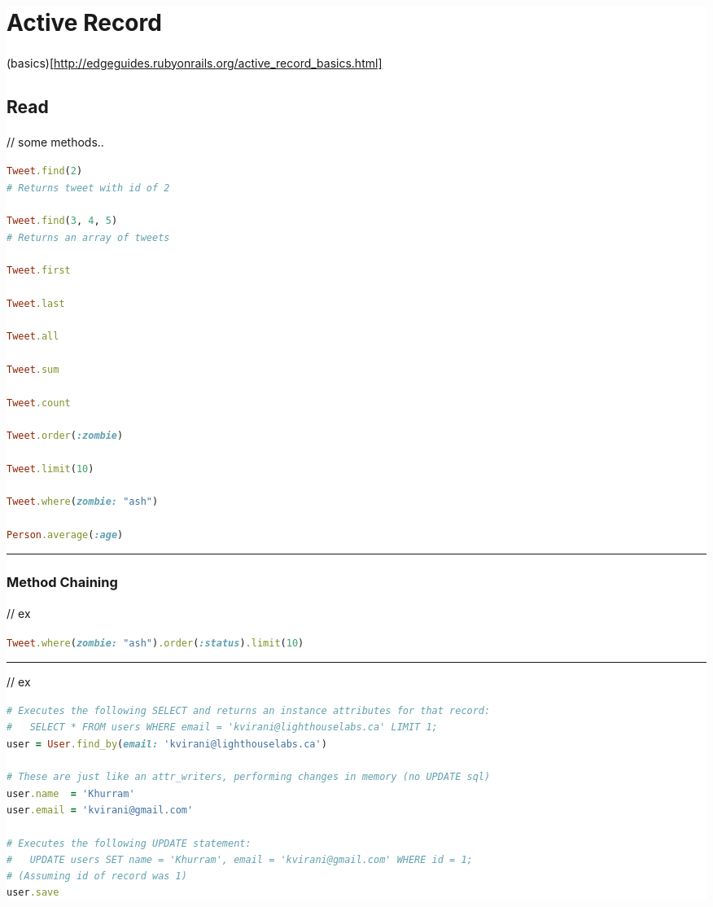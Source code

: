 Active Record
=============

(basics)[http://edgeguides.rubyonrails.org/active_record_basics.html]



Read
----

// some methods..

```ruby
Tweet.find(2)
# Returns tweet with id of 2

Tweet.find(3, 4, 5)
# Returns an array of tweets

Tweet.first

Tweet.last

Tweet.all

Tweet.sum

Tweet.count

Tweet.order(:zombie)

Tweet.limit(10)

Tweet.where(zombie: "ash")

Person.average(:age)
```


---

### Method Chaining

// ex
```ruby
Tweet.where(zombie: "ash").order(:status).limit(10)
```

---


// ex
```ruby
# Executes the following SELECT and returns an instance attributes for that record:
#   SELECT * FROM users WHERE email = 'kvirani@lighthouselabs.ca' LIMIT 1;
user = User.find_by(email: 'kvirani@lighthouselabs.ca')

# These are just like an attr_writers, performing changes in memory (no UPDATE sql)
user.name  = 'Khurram'
user.email = 'kvirani@gmail.com'

# Executes the following UPDATE statement:
#   UPDATE users SET name = 'Khurram', email = 'kvirani@gmail.com' WHERE id = 1;
# (Assuming id of record was 1)
user.save
```
